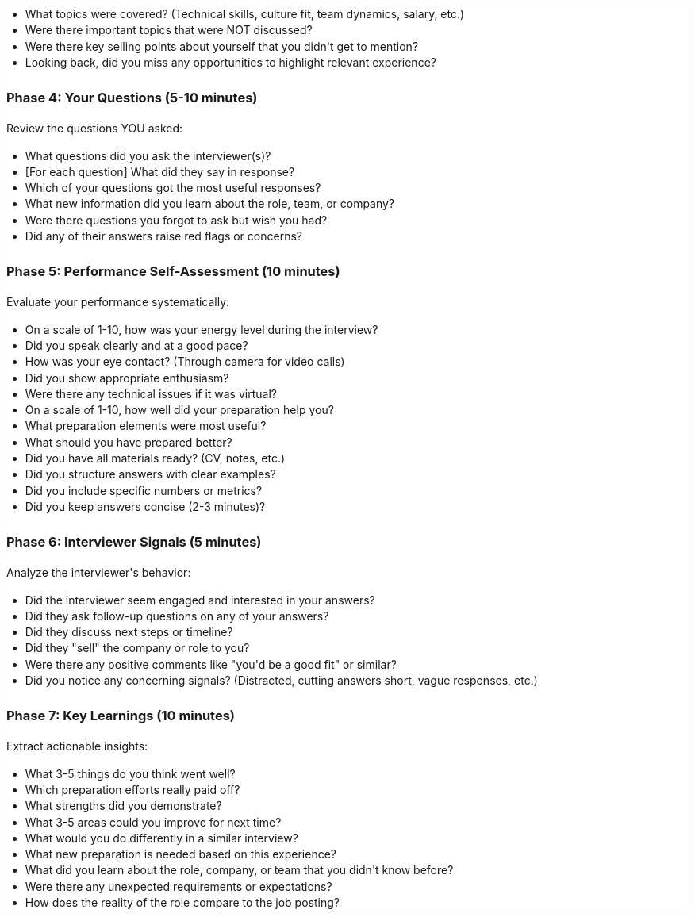 - What topics were covered? (Technical skills, culture fit, team dynamics, salary, etc.)
- Were there important topics that were NOT discussed?
- Were there key selling points about yourself that you didn't get to mention?
- Looking back, did you miss any opportunities to highlight relevant experience?

### Phase 4: Your Questions (5-10 minutes)
Review the questions YOU asked:

- What questions did you ask the interviewer(s)?
- [For each question] What did they say in response?
- Which of your questions got the most useful responses?
- What new information did you learn about the role, team, or company?
- Were there questions you forgot to ask but wish you had?
- Did any of their answers raise red flags or concerns?

### Phase 5: Performance Self-Assessment (10 minutes)
Evaluate your performance systematically:

- On a scale of 1-10, how was your energy level during the interview?
- Did you speak clearly and at a good pace?
- How was your eye contact? (Through camera for video calls)
- Did you show appropriate enthusiasm?
- Were there any technical issues if it was virtual?
- On a scale of 1-10, how well did your preparation help you?
- What preparation elements were most useful?
- What should you have prepared better?
- Did you have all materials ready? (CV, notes, etc.)
- Did you structure answers with clear examples?
- Did you include specific numbers or metrics?
- Did you keep answers concise (2-3 minutes)?

### Phase 6: Interviewer Signals (5 minutes)
Analyze the interviewer's behavior:

- Did the interviewer seem engaged and interested in your answers?
- Did they ask follow-up questions on any of your answers?
- Did they discuss next steps or timeline?
- Did they "sell" the company or role to you?
- Were there any positive comments like "you'd be a good fit" or similar?
- Did you notice any concerning signals? (Distracted, cutting answers short, vague responses, etc.)

### Phase 7: Key Learnings (10 minutes)
Extract actionable insights:

- What 3-5 things do you think went well?
- Which preparation efforts really paid off?
- What strengths did you demonstrate?
- What 3-5 areas could you improve for next time?
- What would you do differently in a similar interview?
- What new preparation is needed based on this experience?
- What did you learn about the role, company, or team that you didn't know before?
- Were there any unexpected requirements or expectations?
- How does the reality of the role compare to the job posting?
